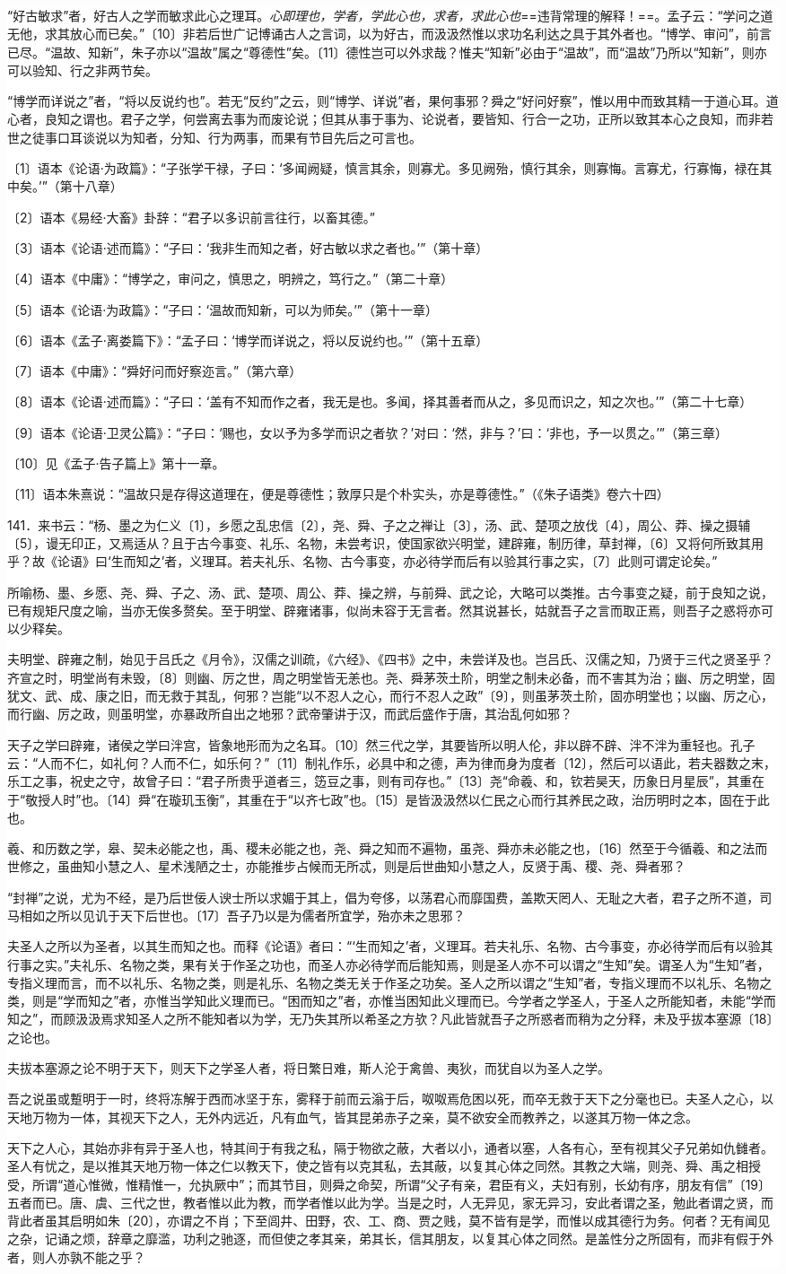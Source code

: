 “好古敏求”者，好古人之学而敏求此心之理耳。*心即理也，学者，学此心也，求者，求此心也*==违背常理的解释！==。孟子云：“学问之道无他，求其放心而已矣。”〔10〕非若后世广记博诵古人之言词，以为好古，而汲汲然惟以求功名利达之具于其外者也。“博学、审问”，前言已尽。“温故、知新”，朱子亦以“温故”属之“尊德性”矣。〔11〕德性岂可以外求哉？惟夫“知新”必由于“温故”，而“温故”乃所以“知新”，则亦可以验知、行之非两节矣。

“博学而详说之”者，“将以反说约也”。若无“反约”之云，则“博学、详说”者，果何事邪？舜之“好问好察”，惟以用中而致其精一于道心耳。道心者，良知之谓也。君子之学，何尝离去事为而废论说；但其从事于事为、论说者，要皆知、行合一之功，正所以致其本心之良知，而非若世之徒事口耳谈说以为知者，分知、行为两事，而果有节目先后之可言也。

〔1〕语本《论语·为政篇》：“子张学干禄，子曰：‘多闻阙疑，慎言其余，则寡尤。多见阙殆，慎行其余，则寡悔。言寡尤，行寡悔，禄在其中矣。’”（第十八章）

〔2〕语本《易经·大畜》卦辞：“君子以多识前言往行，以畜其德。”

〔3〕语本《论语·述而篇》：“子曰：‘我非生而知之者，好古敏以求之者也。’”（第十章）

〔4〕语本《中庸》：“博学之，审问之，慎思之，明辨之，笃行之。”（第二十章）

〔5〕语本《论语·为政篇》：“子曰：‘温故而知新，可以为师矣。’”（第十一章）

〔6〕语本《孟子·离娄篇下》：“孟子曰：‘博学而详说之，将以反说约也。’”（第十五章）

〔7〕语本《中庸》：“舜好问而好察迩言。”（第六章）

〔8〕语本《论语·述而篇》：“子曰：‘盖有不知而作之者，我无是也。多闻，择其善者而从之，多见而识之，知之次也。’”（第二十七章）

〔9〕语本《论语·卫灵公篇》：“子曰：‘赐也，女以予为多学而识之者欤？’对曰：‘然，非与？’曰：‘非也，予一以贯之。’”（第三章）

〔10〕见《孟子·告子篇上》第十一章。

〔11〕语本朱熹说：“温故只是存得这道理在，便是尊德性；敦厚只是个朴实头，亦是尊德性。”（《朱子语类》卷六十四）

141．来书云：“杨、墨之为仁义〔1〕，乡愿之乱忠信〔2〕，尧、舜、子之之禅让〔3〕，汤、武、楚项之放伐〔4〕，周公、莽、操之摄辅〔5〕，谩无印正，又焉适从？且于古今事变、礼乐、名物，未尝考识，使国家欲兴明堂，建辟雍，制历律，草封禅，〔6〕又将何所致其用乎？故《论语》曰‘生而知之’者，义理耳。若夫礼乐、名物、古今事变，亦必待学而后有以验其行事之实，〔7〕此则可谓定论矣。”

所喻杨、墨、乡愿、尧、舜、子之、汤、武、楚项、周公、莽、操之辨，与前舜、武之论，大略可以类推。古今事变之疑，前于良知之说，已有规矩尺度之喻，当亦无俟多赘矣。至于明堂、辟雍诸事，似尚未容于无言者。然其说甚长，姑就吾子之言而取正焉，则吾子之惑将亦可以少释矣。

夫明堂、辟雍之制，始见于吕氏之《月令》，汉儒之训疏，《六经》、《四书》之中，未尝详及也。岂吕氏、汉儒之知，乃贤于三代之贤圣乎？齐宣之时，明堂尚有未毁，〔8〕则幽、厉之世，周之明堂皆无恙也。尧、舜茅茨土阶，明堂之制未必备，而不害其为治；幽、厉之明堂，固犹文、武、成、康之旧，而无救于其乱，何邪？岂能“以不忍人之心，而行不忍人之政”〔9〕，则虽茅茨土阶，固亦明堂也；以幽、厉之心，而行幽、厉之政，则虽明堂，亦暴政所自出之地邪？武帝肇讲于汉，而武后盛作于唐，其治乱何如邪？

天子之学曰辟雍，诸侯之学曰泮宫，皆象地形而为之名耳。〔10〕然三代之学，其要皆所以明人伦，非以辟不辟、泮不泮为重轻也。孔子云：“人而不仁，如礼何？人而不仁，如乐何？”〔11〕制礼作乐，必具中和之德，声为律而身为度者〔12〕，然后可以语此，若夫器数之末，乐工之事，祝史之守，故曾子曰：“君子所贵乎道者三，笾豆之事，则有司存也。”〔13〕尧“命羲、和，钦若昊天，历象日月星辰”，其重在于“敬授人时”也。〔14〕舜“在璇玑玉衡”，其重在于“以齐七政”也。〔15〕是皆汲汲然以仁民之心而行其养民之政，治历明时之本，固在于此也。

羲、和历数之学，皋、契未必能之也，禹、稷未必能之也，尧、舜之知而不遍物，虽尧、舜亦未必能之也，〔16〕然至于今循羲、和之法而世修之，虽曲知小慧之人、星术浅陋之士，亦能推步占候而无所忒，则是后世曲知小慧之人，反贤于禹、稷、尧、舜者邪？

“封禅”之说，尤为不经，是乃后世佞人谀士所以求媚于其上，倡为夸侈，以荡君心而靡国费，盖欺天罔人、无耻之大者，君子之所不道，司马相如之所以见讥于天下后世也。〔17〕吾子乃以是为儒者所宜学，殆亦未之思邪？

夫圣人之所以为圣者，以其生而知之也。而释《论语》者曰：“‘生而知之’者，义理耳。若夫礼乐、名物、古今事变，亦必待学而后有以验其行事之实。”夫礼乐、名物之类，果有关于作圣之功也，而圣人亦必待学而后能知焉，则是圣人亦不可以谓之“生知”矣。谓圣人为“生知”者，专指义理而言，而不以礼乐、名物之类，则是礼乐、名物之类无关于作圣之功矣。圣人之所以谓之“生知”者，专指义理而不以礼乐、名物之类，则是“学而知之”者，亦惟当学知此义理而已。“困而知之”者，亦惟当困知此义理而已。今学者之学圣人，于圣人之所能知者，未能“学而知之”，而顾汲汲焉求知圣人之所不能知者以为学，无乃失其所以希圣之方欤？凡此皆就吾子之所惑者而稍为之分释，未及乎拔本塞源〔18〕之论也。

夫拔本塞源之论不明于天下，则天下之学圣人者，将日繁日难，斯人沦于禽兽、夷狄，而犹自以为圣人之学。

吾之说虽或蹔明于一时，终将冻解于西而冰坚于东，雾释于前而云滃于后，呶呶焉危困以死，而卒无救于天下之分毫也已。夫圣人之心，以天地万物为一体，其视天下之人，无外内远近，凡有血气，皆其昆弟赤子之亲，莫不欲安全而教养之，以遂其万物一体之念。

天下之人心，其始亦非有异于圣人也，特其间于有我之私，隔于物欲之蔽，大者以小，通者以塞，人各有心，至有视其父子兄弟如仇雠者。圣人有忧之，是以推其天地万物一体之仁以教天下，使之皆有以克其私，去其蔽，以复其心体之同然。其教之大端，则尧、舜、禹之相授受，所谓“道心惟微，惟精惟一，允执厥中”；而其节目，则舜之命契，所谓“父子有亲，君臣有义，夫妇有别，长幼有序，朋友有信”〔19〕五者而已。唐、虞、三代之世，教者惟以此为教，而学者惟以此为学。当是之时，人无异见，家无异习，安此者谓之圣，勉此者谓之贤，而背此者虽其启明如朱〔20〕，亦谓之不肖；下至闾井、田野，农、工、商、贾之贱，莫不皆有是学，而惟以成其德行为务。何者？无有闻见之杂，记诵之烦，辞章之靡滥，功利之驰逐，而但使之孝其亲，弟其长，信其朋友，以复其心体之同然。是盖性分之所固有，而非有假于外者，则人亦孰不能之乎？
